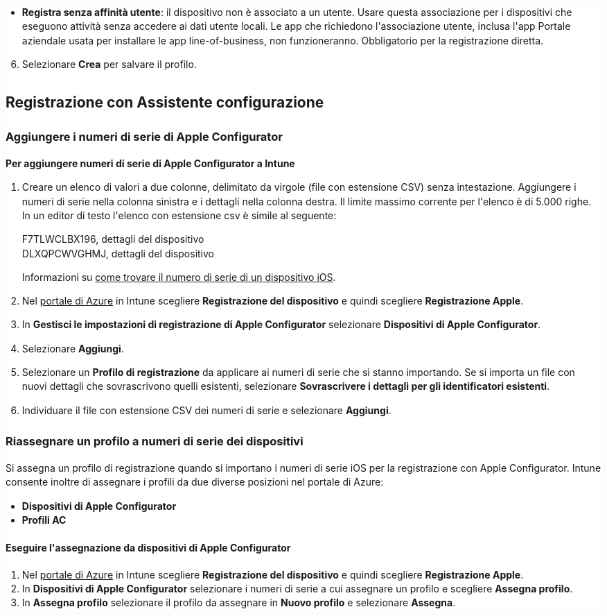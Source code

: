    - **Registra senza affinità utente**: il dispositivo non è associato a un utente. Usare questa associazione per i dispositivi che eseguono attività senza accedere ai dati utente locali. Le app che richiedono l'associazione utente, inclusa l'app Portale aziendale usata per installare le app line-of-business, non funzioneranno. Obbligatorio per la registrazione diretta.

6. Selezionare **Crea** per salvare il profilo.

## <a name="setup-assistant-enrollment"></a>Registrazione con Assistente configurazione

### <a name="add-apple-configurator-serial-numbers"></a>Aggiungere i numeri di serie di Apple Configurator

**Per aggiungere numeri di serie di Apple Configurator a Intune**

1. Creare un elenco di valori a due colonne, delimitato da virgole (file con estensione CSV) senza intestazione. Aggiungere i numeri di serie nella colonna sinistra e i dettagli nella colonna destra. Il limite massimo corrente per l'elenco è di 5.000 righe. In un editor di testo l'elenco con estensione csv è simile al seguente:

   F7TLWCLBX196, dettagli del dispositivo</br>
   DLXQPCWVGHMJ, dettagli del dispositivo

   Informazioni su [come trovare il numero di serie di un dispositivo iOS](https://support.apple.com/HT204073).
2. Nel [portale di Azure](https://portal.azure.com) in Intune scegliere **Registrazione del dispositivo** e quindi scegliere **Registrazione Apple**.
3. In **Gestisci le impostazioni di registrazione di Apple Configurator** selezionare **Dispositivi di Apple Configurator**.
4. Selezionare **Aggiungi**.
5. Selezionare un **Profilo di registrazione** da applicare ai numeri di serie che si stanno importando. Se si importa un file con nuovi dettagli che sovrascrivono quelli esistenti, selezionare **Sovrascrivere i dettagli per gli identificatori esistenti**.
6. Individuare il file con estensione CSV dei numeri di serie e selezionare **Aggiungi**.

### <a name="reassign-a-profile-to-device-serial-numbers"></a>Riassegnare un profilo a numeri di serie dei dispositivi

Si assegna un profilo di registrazione quando si importano i numeri di serie iOS per la registrazione con Apple Configurator. Intune consente inoltre di assegnare i profili da due diverse posizioni nel portale di Azure:
- **Dispositivi di Apple Configurator**
- **Profili AC**

#### <a name="assign-from-apple-configurator-devices"></a>Eseguire l'assegnazione da dispositivi di Apple Configurator

1. Nel [portale di Azure](https://portal.azure.com) in Intune scegliere **Registrazione del dispositivo** e quindi scegliere **Registrazione Apple**.
2. In **Dispositivi di Apple Configurator** selezionare i numeri di serie a cui assegnare un profilo e scegliere **Assegna profilo**.
3. In **Assegna profilo** selezionare il profilo da assegnare in **Nuovo profilo** e selezionare **Assegna**.
